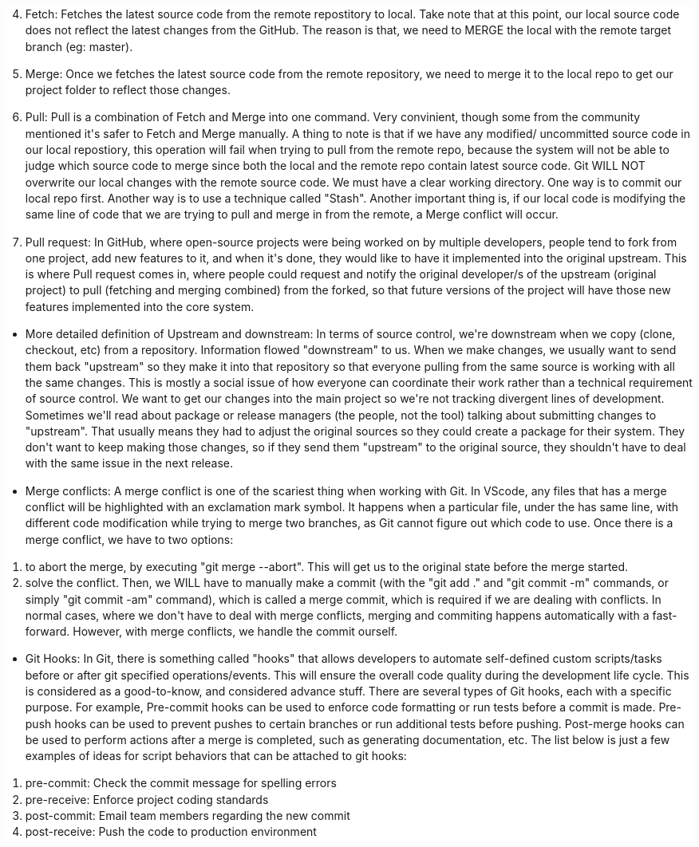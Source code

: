 4) Fetch: Fetches the latest source code from the remote repostitory to local. Take note that at this point, our local source code does not reflect the latest changes from the GitHub. The reason is that, we need to MERGE the local with the remote target branch (eg: master).

5) Merge: Once we fetches the latest source code from the remote repository, we need to merge it to the local repo to get our project folder to reflect those changes.

6) Pull: Pull is a combination of Fetch and Merge into one command. Very convinient, though some from the community mentioned it's safer to Fetch and Merge manually. A thing to note is that if we have any modified/ uncommitted source code in our local repostiory, this operation will fail when trying to pull from the remote repo, because the system will not be able to judge which source code to merge since both the local and the remote repo contain latest source code. Git WILL NOT overwrite our local changes with the remote source code. We must have a clear working directory. 
One way is to commit our local repo first. Another way is to use a technique called "Stash".
Another important thing is, if our local code is modifying the same line of code that we are trying to pull and merge in from the remote, a Merge conflict will occur.

7) Pull request: In GitHub, where open-source projects were being worked on by multiple developers, people tend to fork from one project, add new features to it, and when it's done, they would like to have it implemented into the original upstream. This is where Pull request comes in, where people could request and notify the original developer/s of the upstream (original project) to pull (fetching and merging combined) from the forked, so that future versions of the project will have those new features implemented into the core system.

- More detailed definition of Upstream and downstream: In terms of source control, we're downstream when we copy (clone, checkout, etc) from a repository. Information flowed "downstream" to us.
When we make changes, we usually want to send them back "upstream" so they make it into that repository so that everyone pulling from the same source is working with all the same changes. 
This is mostly a social issue of how everyone can coordinate their work rather than a technical requirement of source control. 
We want to get our changes into the main project so we're not tracking divergent lines of development.
Sometimes we'll read about package or release managers (the people, not the tool) talking about submitting changes to "upstream". That usually means they had to adjust the original sources so they could create a package for their system. They don't want to keep making those changes, so if they send them "upstream" to the original source, they shouldn't have to deal with the same issue in the next release.

- Merge conflicts: A merge conflict is one of the scariest thing when working with Git. In VScode, any files that has a merge conflict will be highlighted with an exclamation mark symbol.
It happens when a particular file, under the has same line, with different code modification while trying to merge two branches, as Git cannot figure out which code to use.
Once there is a merge conflict, we have to two options:
1) to abort the merge, by executing "git merge --abort". This will get us to the original state before the merge started.
2) solve the conflict. Then, we WILL have to manually make a commit (with the "git add ." and "git commit -m" commands, or simply "git commit -am" command), which is called a merge commit, which is required if we are dealing with conflicts. 
In normal cases, where we don't have to deal with merge conflicts, merging and commiting happens automatically with a fast-forward. However, with merge conflicts, we handle the commit ourself.

- Git Hooks: In Git, there is something called "hooks" that allows developers to automate self-defined custom scripts/tasks before or after git specified operations/events. This will ensure the overall code quality during the development life cycle. This is considered as a good-to-know, and considered advance stuff.
There are several types of Git hooks, each with a specific purpose. For example, Pre-commit hooks can be used to enforce code formatting or run tests before a commit is made. Pre-push hooks can be used to prevent pushes to certain branches or run additional tests before pushing. Post-merge hooks can be used to perform actions after a merge is completed, such as generating documentation, etc. The list below is just a few examples of ideas for script behaviors that can be attached to git hooks:
1) pre-commit: Check the commit message for spelling errors
2) pre-receive: Enforce project coding standards
3) post-commit: Email team members regarding the new commit
4) post-receive: Push the code to production environment